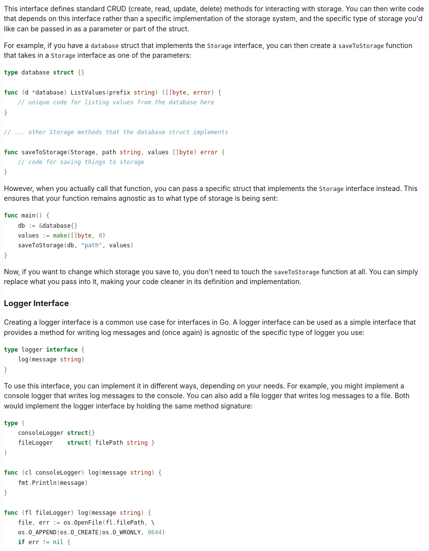 This interface defines standard CRUD (create, read, update, delete) methods for interacting with storage. You can then write code that depends on this interface rather than a specific implementation of the storage system, and the specific type of storage you'd like can be passed in as a parameter or part of the struct.

For example, if you have a `database` struct that implements the `Storage` interface, you can then create a `saveToStorage` function that takes in a `Storage` interface as one of the parameters:

~~~{.go caption="storage.go"}
type database struct {}

func (d *database) ListValues(prefix string) ([]byte, error) {
    // unique code for listing values from the database here
}

// ... other Storage methods that the database struct implements

func saveToStorage(Storage, path string, values []byte) error {
    // code for saving things to storage
}
~~~

However, when you actually call that function, you can pass a specific struct that implements the `Storage` interface instead. This ensures that your function remains agnostic as to what type of storage is being sent:

~~~{.go caption="storage.go"}
func main() {
    db := &database{}
    values := make([]byte, 0)
    saveToStorage(db, "path", values)
}
~~~

Now, if you want to change which storage you save to, you don't need to touch the `saveToStorage` function at all. You can simply replace what you pass into it, making your code cleaner in its definition and implementation.

### Logger Interface

Creating a logger interface is a common use case for interfaces in Go. A logger interface can be used as a simple interface that provides a method for writing log messages and (once again) is agnostic of the specific type of logger you use:

~~~{.go caption="logger.go"}
type logger interface { 
    log(message string) 
}
~~~

To use this interface, you can implement it in different ways, depending on your needs. For example, you might implement a console logger that writes log messages to the console. You can also add a file logger that writes log messages to a file. Both would implement the logger interface by holding the same method signature:

~~~{.go caption="logger.go"}
type (
    consoleLogger struct{}
    fileLogger    struct{ filePath string }
)

func (cl consoleLogger) log(message string) {
    fmt.Println(message)
}

func (fl fileLogger) log(message string) {
    file, err := os.OpenFile(fl.filePath, \
    os.O_APPEND|os.O_CREATE|os.O_WRONLY, 0644)
    if err != nil {
~~~
